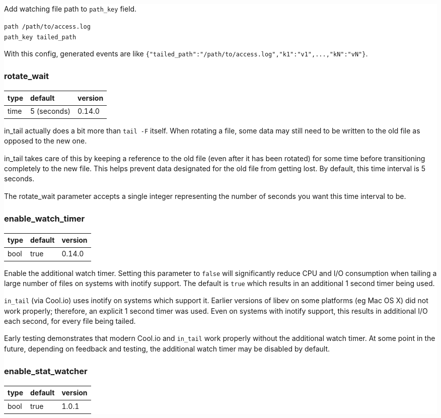 Add watching file path to `path_key` field.

``` {.CodeRay}
path /path/to/access.log
path_key tailed_path
```

With this config, generated events are like
`{"tailed_path":"/path/to/access.log","k1":"v1",...,"kN":"vN"}`.


### rotate\_wait

| type | default     | version |
|:-----|:------------|:--------|
| time | 5 (seconds) | 0.14.0  |

in\_tail actually does a bit more than `tail -F` itself. When rotating a
file, some data may still need to be written to the old file as opposed
to the new one.

in\_tail takes care of this by keeping a reference to the old file (even
after it has been rotated) for some time before transitioning completely
to the new file. This helps prevent data designated for the old file
from getting lost. By default, this time interval is 5 seconds.

The rotate\_wait parameter accepts a single integer representing the
number of seconds you want this time interval to be.


### enable\_watch\_timer

| type | default | version |
|:-----|:--------|:--------|
| bool | true    | 0.14.0  |

Enable the additional watch timer. Setting this parameter to `false`
will significantly reduce CPU and I/O consumption when tailing a large
number of files on systems with inotify support. The default is `true`
which results in an additional 1 second timer being used.

`in_tail` (via Cool.io) uses inotify on systems which support it.
Earlier versions of libev on some platforms (eg Mac OS X) did not work
properly; therefore, an explicit 1 second timer was used. Even on
systems with inotify support, this results in additional I/O each
second, for every file being tailed.

Early testing demonstrates that modern Cool.io and `in_tail` work
properly without the additional watch timer. At some point in the
future, depending on feedback and testing, the additional watch timer
may be disabled by default.


### enable\_stat\_watcher

| type | default | version |
|:-----|:--------|:--------|
| bool | true    | 1.0.1   |
